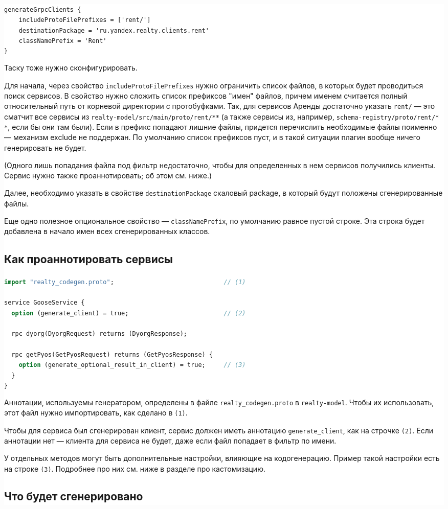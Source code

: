 ```
generateGrpcClients {
    includeProtoFilePrefixes = ['rent/']
    destinationPackage = 'ru.yandex.realty.clients.rent'
    classNamePrefix = 'Rent'
}
```

Таску тоже нужно сконфигурировать.

Для начала, через свойство `includeProtoFilePrefixes` нужно ограничить список файлов, в которых будет проводиться поиск сервисов. В свойство нужно сложить список префиксов "имен" файлов, причем именем считается полный относительный путь от корневой директории с протобуфками. Так, для сервисов Аренды достаточно указать `rent/` — это сматчит все сервисы из `realty-model/src/main/proto/rent/**` (а также сервисы из, например, `schema-registry/proto/rent/**`, если бы они там были). Если в префикс попадают лишние файлы, придется перечислить необходимые файлы поименно — механизм exclude не поддержан. По умолчанию список префиксов пуст, и в такой ситуации плагин вообще ничего генерировать не будет.

(Одного лишь попадания файла под фильтр недостаточно, чтобы для определенных в нем сервисов получились клиенты. Сервис нужно также проаннотировать; об этом см. ниже.)

Далее, необходимо указать в свойстве `destinationPackage` скаловый package, в который будут положены сгенерированные файлы.

Еще одно полезное опциональное свойство — `classNamePrefix`, по умолчанию равное пустой строке. Эта строка будет добавлена в начало имен всех сгенерированных классов.

## Как проаннотировать сервисы

```protobuf
import "realty_codegen.proto";                              // (1)

service GooseService {
  option (generate_client) = true;                          // (2)

  rpc dyorg(DyorgRequest) returns (DyorgResponse);

  rpc getPyos(GetPyosRequest) returns (GetPyosResponse) {
    option (generate_optional_result_in_client) = true;     // (3)
  }
}
```

Аннотации, используемы генератором, определены в файле `realty_codegen.proto` в `realty-model`. Чтобы их использовать, этот файл нужно импортировать, как сделано в `(1)`.

Чтобы для сервиса был сгенерирован клиент, сервис должен иметь аннотацию `generate_client`, как на строчке `(2)`. Если аннотации нет — клиента для сервиса не будет, даже если файл попадает в фильтр по имени.

У отдельных методов могут быть дополнительные настройки, влияющие на кодогенерацию. Пример такой настройки есть на строке `(3)`. Подробнее про них см. ниже в разделе про кастомизацию.

## Что будет сгенерировано
